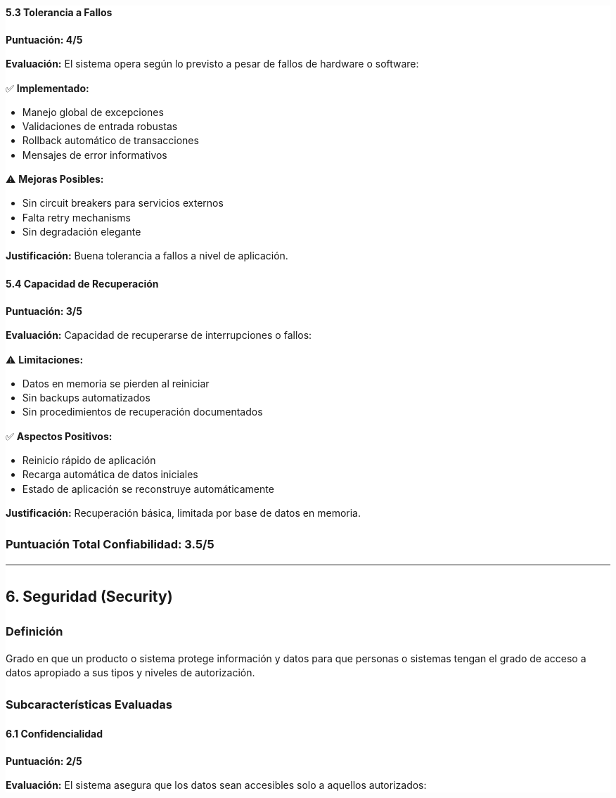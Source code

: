 #### 5.3 Tolerancia a Fallos
**Puntuación: 4/5**

**Evaluación:**
El sistema opera según lo previsto a pesar de fallos de hardware o software:

✅ **Implementado:**
- Manejo global de excepciones
- Validaciones de entrada robustas
- Rollback automático de transacciones
- Mensajes de error informativos

⚠️ **Mejoras Posibles:**
- Sin circuit breakers para servicios externos
- Falta retry mechanisms
- Sin degradación elegante

**Justificación:** Buena tolerancia a fallos a nivel de aplicación.

#### 5.4 Capacidad de Recuperación
**Puntuación: 3/5**

**Evaluación:**
Capacidad de recuperarse de interrupciones o fallos:

⚠️ **Limitaciones:**
- Datos en memoria se pierden al reiniciar
- Sin backups automatizados
- Sin procedimientos de recuperación documentados

✅ **Aspectos Positivos:**
- Reinicio rápido de aplicación
- Recarga automática de datos iniciales
- Estado de aplicación se reconstruye automáticamente

**Justificación:** Recuperación básica, limitada por base de datos en memoria.

### Puntuación Total Confiabilidad: 3.5/5

---

## 6. Seguridad (Security)

### Definición
Grado en que un producto o sistema protege información y datos para que personas o sistemas tengan el grado de acceso a datos apropiado a sus tipos y niveles de autorización.

### Subcaracterísticas Evaluadas

#### 6.1 Confidencialidad
**Puntuación: 2/5**

**Evaluación:**
El sistema asegura que los datos sean accesibles solo a aquellos autorizados:
